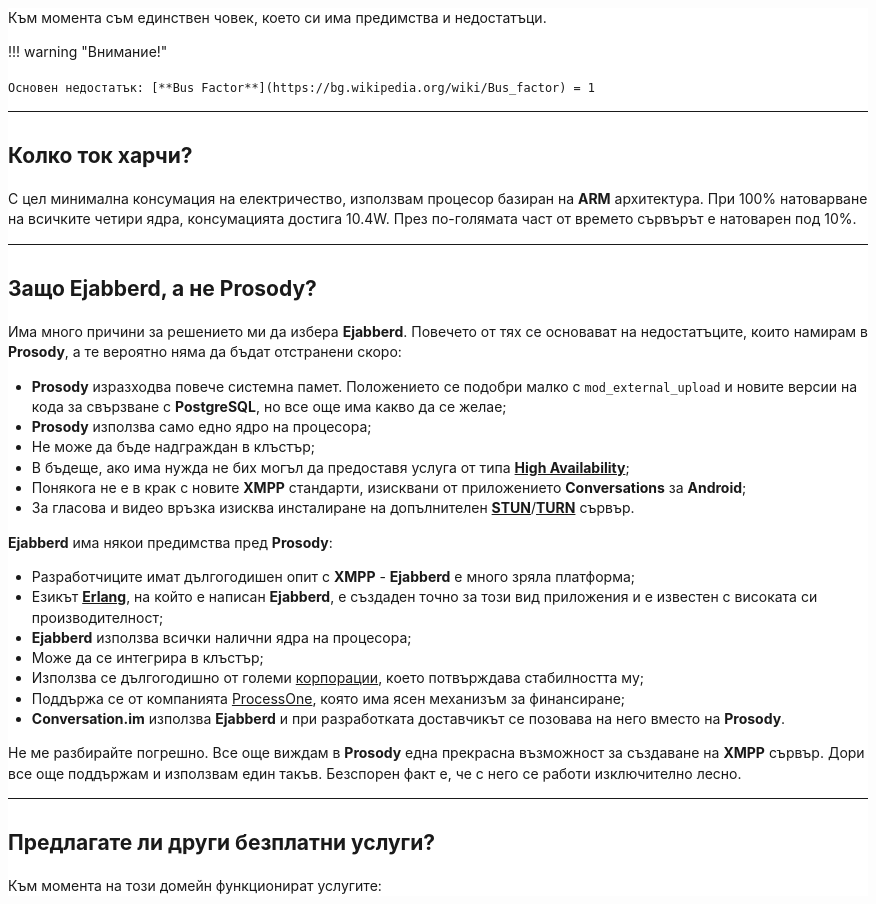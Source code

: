 Към момента съм единствен човек, което си има предимства и недостатъци.

!!! warning "Внимание!"

    Основен недостатък: [**Bus Factor**](https://bg.wikipedia.org/wiki/Bus_factor) = 1

* * *

## Колко ток харчи?

С цел минимална консумация на електричество, използвам процесор базиран на **ARM** архитектура. При 100% натоварване на всичките четири ядра, консумацията достига 10.4W. През по-голямата част от времето сървърът е натоварен под 10%.

* * *

## Защо **Ejabberd**, а не **Prosody**?

Има много причини за решението ми да избера **Ejabberd**. Повечето от тях се основават на недостатъците, които намирам в **Prosody**, а те вероятно няма да бъдат отстранени скоро:

- **Prosody** изразходва повече системна памет. Положението се подобри малко с `mod_external_upload` и новите версии на кода за свързване с **PostgreSQL**, но все още има какво да се желае;
- **Prosody** използва само едно ядро на процесора;
- Не може да бъде надграждан в клъстър;
- В бъдеще, ако има нужда не бих могъл да предоставя услуга от типа [**High Availability**](https://en.wikipedia.org/wiki/High_availability);
- Понякога не е в крак с новите **XMPP** стандарти, изисквани от приложението **Conversations** за **Android**;
- За гласова и видео връзка изисква инсталиране на допълнителен [**STUN**](https://en.wikipedia.org/wiki/STUN)/[**TURN**](https://en.wikipedia.org/wiki/Traversal_Using_Relays_around_NAT) сървър.

**Ejabberd** има някои предимства пред **Prosody**:

- Разработчиците имат дългогодишен опит с **XMPP** - **Ejabberd** е много зряла платформа;
- Езикът [**Erlang**](https://bg.wikipedia.org/wiki/Erlang), на който е написан **Ejabberd**, е създаден точно за този вид приложения и е известен с високата си производителност;
- **Ejabberd** използва всички налични ядра на процесора;
- Може да се интегрира в клъстър;
- Използва се дългогодишно от големи [корпорации](https://www.rst.software/blog/22-companies-using-xmpp-and-ejabberd-to-build-instant-messaging-services), което потвърждава стабилността му;
- Поддържа се от компанията [ProcessOne](https://www.process-one.net/), която има ясен механизъм за финансиране;
- **Conversation.im** използва **Ejabberd** и при разработката доставчикът се позовава на него вместо на **Prosody**.

Не ме разбирайте погрешно. Все още виждам в **Prosody** една прекрасна възможност за създаване на **XMPP** сървър. Дори все още поддържам и използвам един такъв. Безспорен факт е, че с него се работи изключително лесно.

* * *

## Предлагате ли други безплатни услуги?

Към момента на този домейн функционират услугите:
